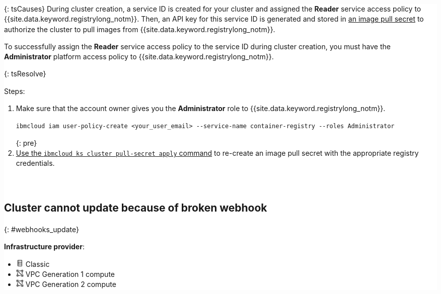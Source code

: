 {: tsCauses}
During cluster creation, a service ID is created for your cluster and assigned the **Reader** service access policy to {{site.data.keyword.registrylong_notm}}. Then, an API key for this service ID is generated and stored in [an image pull secret](/docs/containers?topic=containers-registry#cluster_registry_auth) to authorize the cluster to pull images from {{site.data.keyword.registrylong_notm}}.

To successfully assign the **Reader** service access policy to the service ID during cluster creation, you must have the **Administrator** platform access policy to {{site.data.keyword.registrylong_notm}}.

{: tsResolve}

Steps:
1.  Make sure that the account owner gives you the **Administrator** role to {{site.data.keyword.registrylong_notm}}.
    ```
    ibmcloud iam user-policy-create <your_user_email> --service-name container-registry --roles Administrator
    ```
    {: pre}
2.  [Use the `ibmcloud ks cluster pull-secret apply` command](/docs/containers?topic=containers-cli-plugin-kubernetes-service-cli#cs_cluster_pull_secret_apply) to re-create an image pull secret with the appropriate registry credentials.

<br />

## Cluster cannot update because of broken webhook
{: #webhooks_update}

**Infrastructure provider**:
  * <img src="images/icon-classic.png" alt="Classic infrastructure provider icon" width="15" style="width:15px; border-style: none"/> Classic
  * <img src="images/icon-vpc.png" alt="VPC infrastructure provider icon" width="15" style="width:15px; border-style: none"/> VPC Generation 1 compute
  * <img src="images/icon-vpc.png" alt="VPC infrastructure provider icon" width="15" style="width:15px; border-style: none"/> VPC Generation 2 compute
